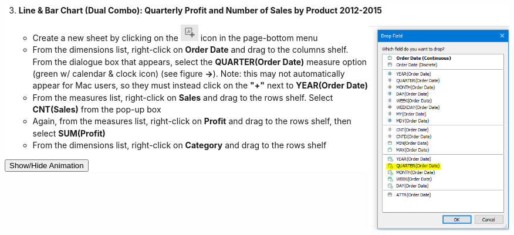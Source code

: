 3.  **Line & Bar Chart (Dual Combo): Quarterly Profit and Number of Sales by Product 2012-2015**
    
    <img src="images\activity-2\new-sheet.png" alt="drop field menu" style="float:right;width:240px;">
    
    - Create a new sheet by clicking on the <img src="images\activity-2\icon.png" alt="new sheet icon" style="width:30px;"> icon in the page-bottom menu
    - From the dimensions list, right-click on **Order Date** and drag to the columns shelf. From the dialogue box that appears, select the **QUARTER(Order Date)** measure option (green w/ calendar & clock icon) (see figure **->**). Note: this may not automatically appear for Mac users, so they must instead click on the **"+"** next to **YEAR(Order Date)**
    - From the measures list, right-click on **Sales** and drag to the rows shelf. Select **CNT(Sales)** from the pop-up box
    - Again, from the measures list, right-click on **Profit** and drag to the rows shelf, then select **SUM(Profit)**
    - From the dimensions list, right-click on **Category** and drag to the rows shelf

<button onclick="toggle('gif5')">Show/Hide Animation</button>
<div id="gif5">